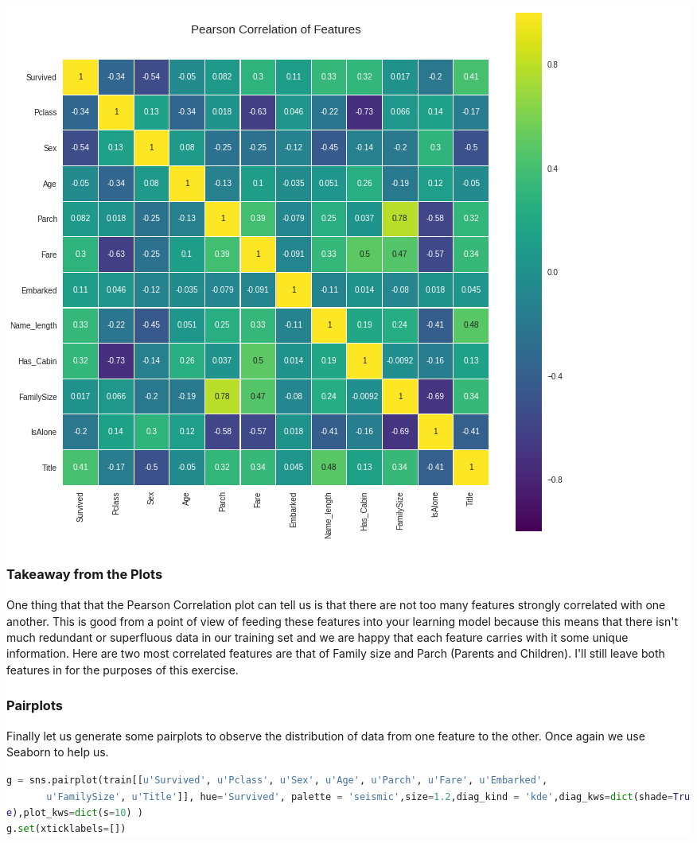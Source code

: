 ![kernel_1_2](../../images/Kernels/Titanic/IntroductionToEnsemblingStackingInPython/Titanic_kernel_1_2.png)

### Takeaway from the Plots

One thing that that the Pearson Correlation plot can tell us is that there are not too many features strongly correlated with one another. This is good from a point of view of feeding these features into your learning model because this means that there isn't much redundant or superfluous data in our training set and we are happy that each feature carries with it some unique information. Here are two most correlated features are that of Family size and Parch (Parents and Children). I'll still leave both features in for the purposes of this exercise.

### Pairplots

Finally let us generate some pairplots to observe the distribution of data from one feature to the other. Once again we use Seaborn to help us.

```python
g = sns.pairplot(train[[u'Survived', u'Pclass', u'Sex', u'Age', u'Parch', u'Fare', u'Embarked',
       u'FamilySize', u'Title']], hue='Survived', palette = 'seismic',size=1.2,diag_kind = 'kde',diag_kws=dict(shade=True),plot_kws=dict(s=10) )
g.set(xticklabels=[])
```
